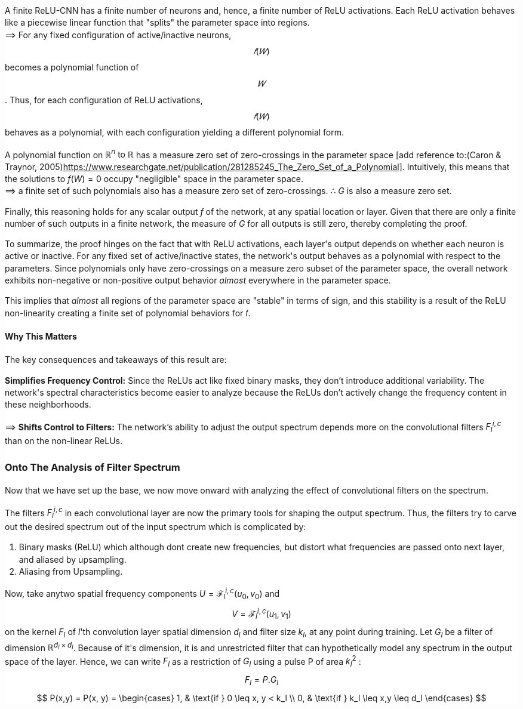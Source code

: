 A finite ReLU-CNN has a finite number of neurons and, hence, a finite number of ReLU activations. Each ReLU activation behaves like a piecewise linear function that "splits" the parameter space into regions. \
$\implies$ For any fixed configuration of active/inactive neurons, $$𝑓(𝑊)$$ becomes a polynomial function of $$𝑊$$. Thus, for each configuration of ReLU activations, $$𝑓(𝑊)$$ behaves as a polynomial, with each configuration yielding a different polynomial form.

A polynomial function on $\mathbb{R}^n \text{ to } \mathbb{R}$ has a measure zero set of zero-crossings in the parameter space [add reference to:(Caron & Traynor, 2005)https://www.researchgate.net/publication/281285245_The_Zero_Set_of_a_Polynomial].  Intuitively, this means that the solutions to $f(W)=0$ occupy "negligible" space in the parameter space. \
$\implies$ a finite set of such polynomials also has a measure zero set of zero-crossings. $\therefore$ $G$ is also a measure zero set.

Finally, this reasoning holds for any scalar output $f$ of the network, at any spatial location or layer. Given that there are only a finite number of such outputs in a finite network, the measure of $G$ for all outputs is still zero, thereby completing the proof.

To summarize, the proof hinges on the fact that with ReLU activations, each layer's output depends on whether each neuron is active or inactive. For any fixed set of active/inactive states, the network's output behaves as a polynomial with respect to the parameters. Since polynomials only have zero-crossings on a measure zero subset of the parameter space, the overall network exhibits non-negative or non-positive output behavior *almost* everywhere in the parameter space.

This implies that *almost* all regions of the parameter space are "stable" in terms of sign, and this stability is a result of the ReLU non-linearity creating a finite set of polynomial behaviors for 𝑓.



#### Why This Matters

The key consequences and takeaways of this result are:

**Simplifies Frequency Control:** Since the ReLUs act like fixed binary masks, they don’t introduce additional variability. The network's spectral characteristics become easier to analyze because the ReLUs don’t actively change the frequency content in these neighborhoods.

$\implies$ **Shifts Control to Filters:** The network’s ability to adjust the output spectrum depends more on the convolutional filters ${F}_l^{i,c}$ than on the non-linear ReLUs.

### Onto The Analysis of Filter Spectrum

Now that we have set up the base, we now move onward with analyzing the effect of convolutional filters on the spectrum.

The filters ${F}_l^{i,c}$ in each convolutional layer are now the primary tools for shaping the output spectrum. Thus, the filters try to carve out the desired spectrum out of the input spectrum which is complicated by:

1. Binary masks (ReLU) which although dont create new frequencies, but distort what frequencies are passed onto next layer, and aliased by upsampling.
2. Aliasing from Upsampling.

Now, take anytwo spatial frequency components $U =\mathcal{F}_{l}^{i,c} (u_0, v_0)$ and $$V = \mathcal{F}_{l}^{i,c} (u_1, v_1)$$ on the kernel $F_l$ of $l$'th convolution layer spatial dimension $d_l$ and filter size $k_l$, at any point during training.
Let $G_l$ be a filter of dimension $\mathbb{R}^{d_l \times d_l}$. Because of it's dimension, it is and unrestricted filter that can hypothetically model any spectrum in the output space of the layer. Hence, we can write $F_l$ 
as a restriction of $G_l$ using a pulse P of area $k_l^2$ :
$$ F_l = P.G_l $$
$$ P(x,y) = P(x, y) =
\begin{cases}
1, & \text{if } 0 \leq x, y < k_l \\ 
0, & \text{if } k_l \leq x,y \leq d_l  
\end{cases} $$
